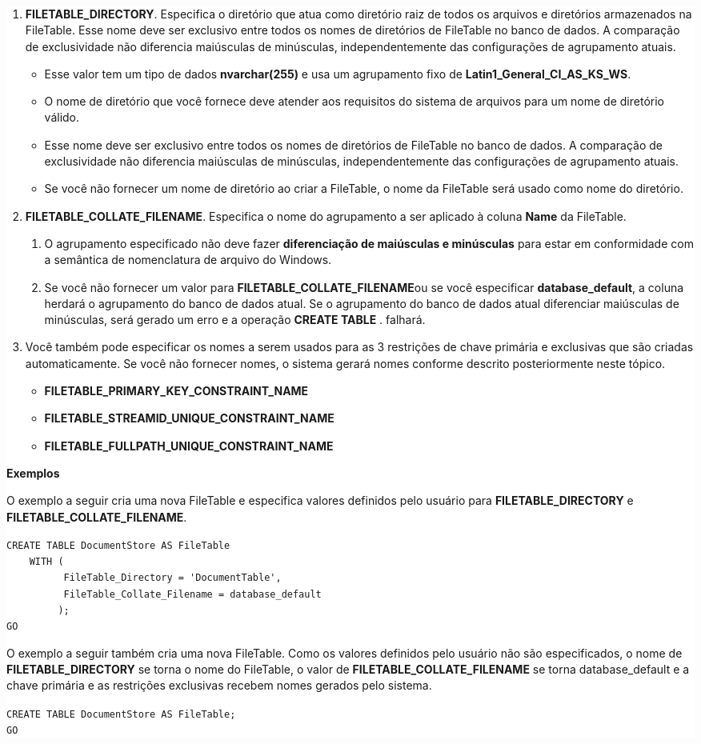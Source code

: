 1.  **FILETABLE_DIRECTORY**. Especifica o diretório que atua como diretório raiz de todos os arquivos e diretórios armazenados na FileTable. Esse nome deve ser exclusivo entre todos os nomes de diretórios de FileTable no banco de dados. A comparação de exclusividade não diferencia maiúsculas de minúsculas, independentemente das configurações de agrupamento atuais.  
  
    -   Esse valor tem um tipo de dados **nvarchar(255)** e usa um agrupamento fixo de **Latin1_General_CI_AS_KS_WS**.  
  
    -   O nome de diretório que você fornece deve atender aos requisitos do sistema de arquivos para um nome de diretório válido.  
  
    -   Esse nome deve ser exclusivo entre todos os nomes de diretórios de FileTable no banco de dados. A comparação de exclusividade não diferencia maiúsculas de minúsculas, independentemente das configurações de agrupamento atuais.  
  
    -   Se você não fornecer um nome de diretório ao criar a FileTable, o nome da FileTable será usado como nome do diretório.  
  
2.  **FILETABLE_COLLATE_FILENAME**. Especifica o nome do agrupamento a ser aplicado à coluna **Name** da FileTable.  
  
    1.  O agrupamento especificado não deve fazer **diferenciação de maiúsculas e minúsculas** para estar em conformidade com a semântica de nomenclatura de arquivo do Windows.  
  
    2.  Se você não fornecer um valor para **FILETABLE_COLLATE_FILENAME**ou se você especificar **database_default**, a coluna herdará o agrupamento do banco de dados atual. Se o agrupamento do banco de dados atual diferenciar maiúsculas de minúsculas, será gerado um erro e a operação **CREATE TABLE** . falhará.  
  
3.  Você também pode especificar os nomes a serem usados para as 3 restrições de chave primária e exclusivas que são criadas automaticamente. Se você não fornecer nomes, o sistema gerará nomes conforme descrito posteriormente neste tópico.  
  
    -   **FILETABLE_PRIMARY_KEY_CONSTRAINT_NAME**  
  
    -   **FILETABLE_STREAMID_UNIQUE_CONSTRAINT_NAME**  
  
    -   **FILETABLE_FULLPATH_UNIQUE_CONSTRAINT_NAME**  
  
 **Exemplos**  
  
 O exemplo a seguir cria uma nova FileTable e especifica valores definidos pelo usuário para **FILETABLE_DIRECTORY** e **FILETABLE_COLLATE_FILENAME**.  
  
```tsql  
CREATE TABLE DocumentStore AS FileTable  
    WITH (   
          FileTable_Directory = 'DocumentTable',  
          FileTable_Collate_Filename = database_default  
         );  
GO  
```  
  
 O exemplo a seguir também cria uma nova FileTable. Como os valores definidos pelo usuário não são especificados, o nome de **FILETABLE_DIRECTORY** se torna o nome do FileTable, o valor de **FILETABLE_COLLATE_FILENAME** se torna database_default e a chave primária e as restrições exclusivas recebem nomes gerados pelo sistema.  
  
```tsql  
CREATE TABLE DocumentStore AS FileTable;  
GO  
```  
  